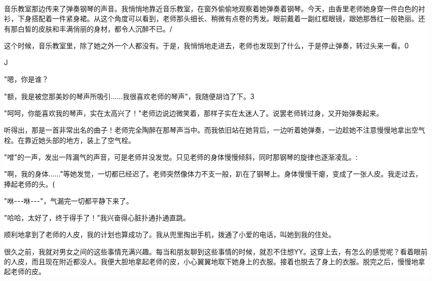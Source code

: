 



音乐教室那边传来了弹奏钢琴的声音。我悄悄地靠近音乐教室，在窗外偷偷地观察着她弹奏着钢琴。今天，由香里老师她身穿一件白色的衬衫，下身搭配着一件紧身裙。从这个角度可以看到，老师那头细长、稍微有点卷的秀发。眼前戴着一副红框眼镜，跟她那唇红一般艳丽。还有那白皙的皮肤和丰满俏丽的身材，都令人沉醉不已。/









这个时候，音乐教室里，除了她之外一个人都没有。于是，我悄悄地走进去，老师也发现到了什么，于是停止弹奏，转过头来一看。0

J 





"嗯，你是谁？





"额，我是被您那美妙的琴声所吸引......我很喜欢老师的琴声"，我随便胡诌了下。3





"呵呵，你能喜欢我的琴声，实在太高兴了！"老师边说边微笑着，那样子实在太迷人了。说罢老师转过身，又开始弹奏起来。







听得出，那是一首非常出名的曲子！老师完全陶醉在那琴声当中。而我依旧站在她背后，一边听着她弹奏，一边趁她不注意慢慢地拿出空气栓。在靠近她头部的地方，装上了空气栓。







"噌"的一声，发出一阵漏气的声音，可是老师并没发觉。只见老师的身体慢慢倾斜，同时那钢琴的旋律也逐渐凌乱。:





"啊，我的身体......"等她发觉，一切都已经迟了。老师突然像体力不支一般，趴在了钢琴上。身体慢慢干瘪，变成了一张人皮。我走过去，捧起老师的头。(



"咻---咻---"，气漏完一切都平静下来了。



"哈哈，太好了，终于得手了！"我兴奋得心脏扑通扑通直跳。







顺利地拿到了老师的人皮，我的计划也算成功了。我从兜里掏出手机，拨通了小爱的电话，叫她到我的住处。







很久之前，我就对男女之间的这些事情充满兴趣。每当和朋友聊到这些事情的时候，就忍不住想YY。这穿上去，有怎么的感觉呢？看着眼前的人皮，而且现在附近都没人。我便大胆地拿起老师的皮，小心翼翼地取下她身上的衣服。接着也脱去了身上的衣服。脱完之后，慢慢地拿起老师的皮。
